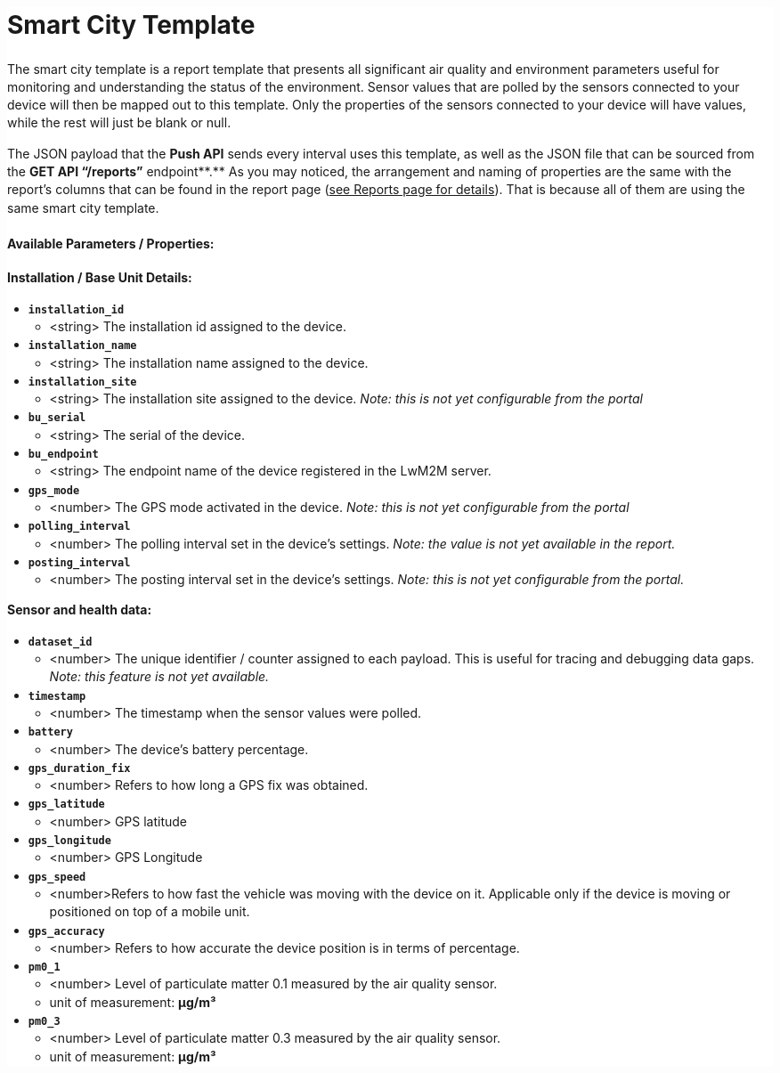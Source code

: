 # Smart City Template

The smart city template is a report template that presents all significant air quality and environment parameters useful for monitoring and understanding the status of the environment. Sensor values that are polled by the sensors connected to your device will then be mapped out to this template. Only the properties of the sensors connected to your device will have values, while the rest will just be blank or null.

The JSON payload that the **Push API** sends every interval uses this template, as well as the JSON file that can be sourced from the **GET API “/reports”** endpoint\*\*.\*\* As you may noticed, the arrangement and naming of properties are the same with the report’s columns that can be found in the report page ([see Reports page for details](https://www.notion.so/Report-1bf6137cd796443cb572d55284633ab1?pvs=21)). That is because all of them are using the same smart city template.

#### Available Parameters / Properties:

**Installation / Base Unit Details:**

* **`installation_id`**
  * \<string> The installation id assigned to the device.
* **`installation_name`**
  * \<string> The installation name assigned to the device.
* **`installation_site`**
  * \<string> The installation site assigned to the device. _Note: this is not yet configurable from the portal_
* **`bu_serial`**
  * \<string> The serial of the device.
* **`bu_endpoint`**
  * \<string> The endpoint name of the device registered in the LwM2M server.
* **`gps_mode`**
  * \<number> The GPS mode activated in the device. _Note: this is not yet configurable from the portal_
* **`polling_interval`**
  * \<number> The polling interval set in the device’s settings. _Note: the value is not yet available in the report._
* **`posting_interval`**
  * \<number> The posting interval set in the device’s settings. _Note: this is not yet configurable from the portal._

**Sensor and health data:**

* **`dataset_id`**
  * \<number> The unique identifier / counter assigned to each payload. This is useful for tracing and debugging data gaps. _Note: this feature is not yet available._
* **`timestamp`**
  * \<number> The timestamp when the sensor values were polled.
* **`battery`**
  * \<number> The device’s battery percentage.
* **`gps_duration_fix`**
  * \<number> Refers to how long a GPS fix was obtained.
* **`gps_latitude`**
  * \<number> GPS latitude
* **`gps_longitude`**
  * \<number> GPS Longitude
* **`gps_speed`**
  * \<number>Refers to how fast the vehicle was moving with the device on it. Applicable only if the device is moving or positioned on top of a mobile unit.
* **`gps_accuracy`**
  * \<number> Refers to how accurate the device position is in terms of percentage.
* **`pm0_1`**
  * \<number> Level of particulate matter 0.1 measured by the air quality sensor.
  * unit of measurement: **µg/m³**
* **`pm0_3`**
  * \<number> Level of particulate matter 0.3 measured by the air quality sensor.
  * unit of measurement: **µg/m³**